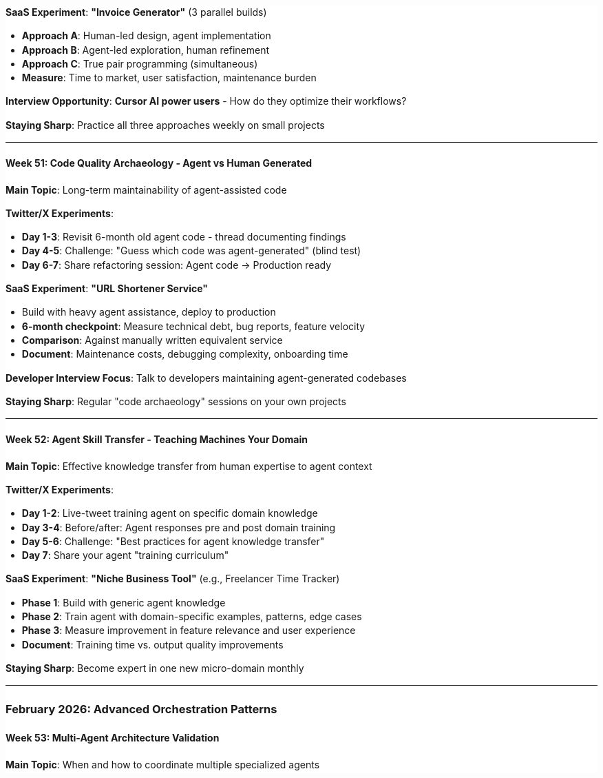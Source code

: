 **SaaS Experiment**: **"Invoice Generator"** (3 parallel builds)
- **Approach A**: Human-led design, agent implementation
- **Approach B**: Agent-led exploration, human refinement  
- **Approach C**: True pair programming (simultaneous)
- **Measure**: Time to market, user satisfaction, maintenance burden

**Interview Opportunity**: **Cursor AI power users** - How do they optimize their workflows?

**Staying Sharp**: Practice all three approaches weekly on small projects

---

#### **Week 51: Code Quality Archaeology - Agent vs Human Generated**
**Main Topic**: Long-term maintainability of agent-assisted code

**Twitter/X Experiments**:
- **Day 1-3**: Revisit 6-month old agent code - thread documenting findings
- **Day 4-5**: Challenge: "Guess which code was agent-generated" (blind test)
- **Day 6-7**: Share refactoring session: Agent code → Production ready

**SaaS Experiment**: **"URL Shortener Service"**
- Build with heavy agent assistance, deploy to production
- **6-month checkpoint**: Measure technical debt, bug reports, feature velocity
- **Comparison**: Against manually written equivalent service
- **Document**: Maintenance costs, debugging complexity, onboarding time

**Developer Interview Focus**: Talk to developers maintaining agent-generated codebases

**Staying Sharp**: Regular "code archaeology" sessions on your own projects

---

#### **Week 52: Agent Skill Transfer - Teaching Machines Your Domain**
**Main Topic**: Effective knowledge transfer from human expertise to agent context

**Twitter/X Experiments**:
- **Day 1-2**: Live-tweet training agent on specific domain knowledge
- **Day 3-4**: Before/after: Agent responses pre and post domain training
- **Day 5-6**: Challenge: "Best practices for agent knowledge transfer"
- **Day 7**: Share your agent "training curriculum"

**SaaS Experiment**: **"Niche Business Tool"** (e.g., Freelancer Time Tracker)
- **Phase 1**: Build with generic agent knowledge
- **Phase 2**: Train agent with domain-specific examples, patterns, edge cases
- **Phase 3**: Measure improvement in feature relevance and user experience
- **Document**: Training time vs. output quality improvements

**Staying Sharp**: Become expert in one new micro-domain monthly

---

### **February 2026: Advanced Orchestration Patterns**

#### **Week 53: Multi-Agent Architecture Validation**
**Main Topic**: When and how to coordinate multiple specialized agents
